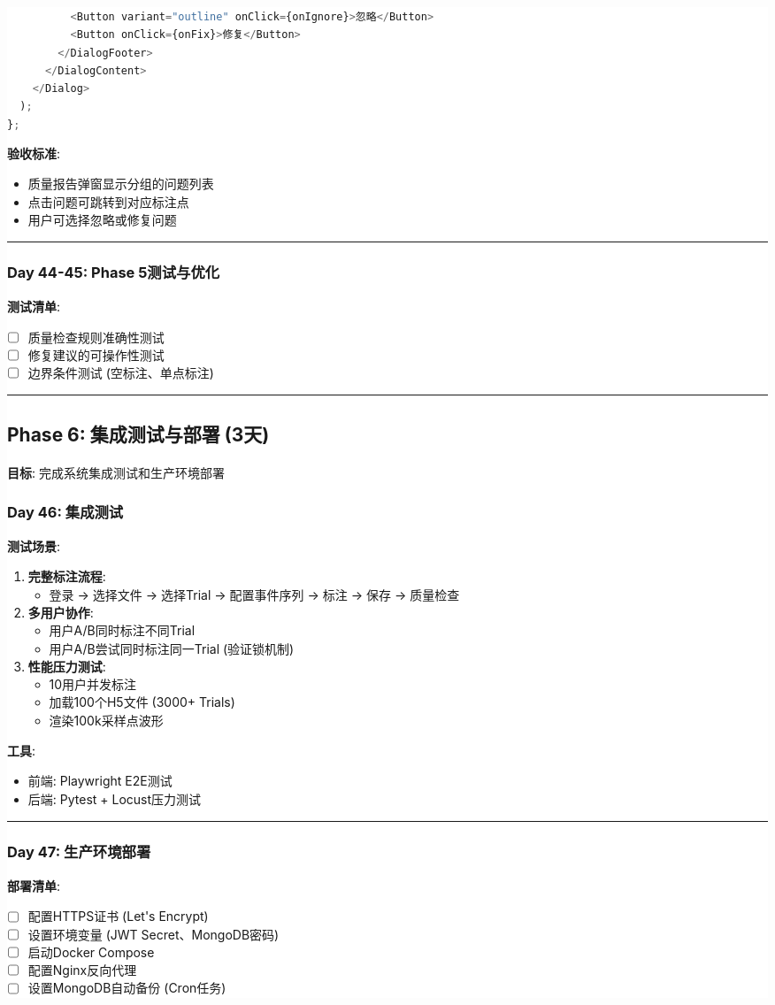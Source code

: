 ```typescript
          <Button variant="outline" onClick={onIgnore}>忽略</Button>
          <Button onClick={onFix}>修复</Button>
        </DialogFooter>
      </DialogContent>
    </Dialog>
  );
};
```

**验收标准**:
- 质量报告弹窗显示分组的问题列表
- 点击问题可跳转到对应标注点
- 用户可选择忽略或修复问题

---

### Day 44-45: Phase 5测试与优化
**测试清单**:
- [ ] 质量检查规则准确性测试
- [ ] 修复建议的可操作性测试
- [ ] 边界条件测试 (空标注、单点标注)

---

## Phase 6: 集成测试与部署 (3天)

**目标**: 完成系统集成测试和生产环境部署

### Day 46: 集成测试

**测试场景**:
1. **完整标注流程**:
   - 登录 → 选择文件 → 选择Trial → 配置事件序列 → 标注 → 保存 → 质量检查
2. **多用户协作**:
   - 用户A/B同时标注不同Trial
   - 用户A/B尝试同时标注同一Trial (验证锁机制)
3. **性能压力测试**:
   - 10用户并发标注
   - 加载100个H5文件 (3000+ Trials)
   - 渲染100k采样点波形

**工具**:
- 前端: Playwright E2E测试
- 后端: Pytest + Locust压力测试

---

### Day 47: 生产环境部署

**部署清单**:
- [ ] 配置HTTPS证书 (Let's Encrypt)
- [ ] 设置环境变量 (JWT Secret、MongoDB密码)
- [ ] 启动Docker Compose
- [ ] 配置Nginx反向代理
- [ ] 设置MongoDB自动备份 (Cron任务)
